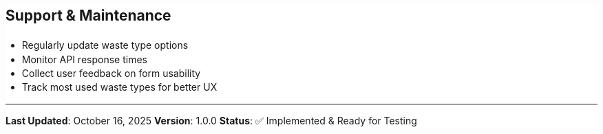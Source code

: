 ## Support & Maintenance
- Regularly update waste type options
- Monitor API response times
- Collect user feedback on form usability
- Track most used waste types for better UX

---

**Last Updated**: October 16, 2025
**Version**: 1.0.0
**Status**: ✅ Implemented & Ready for Testing

